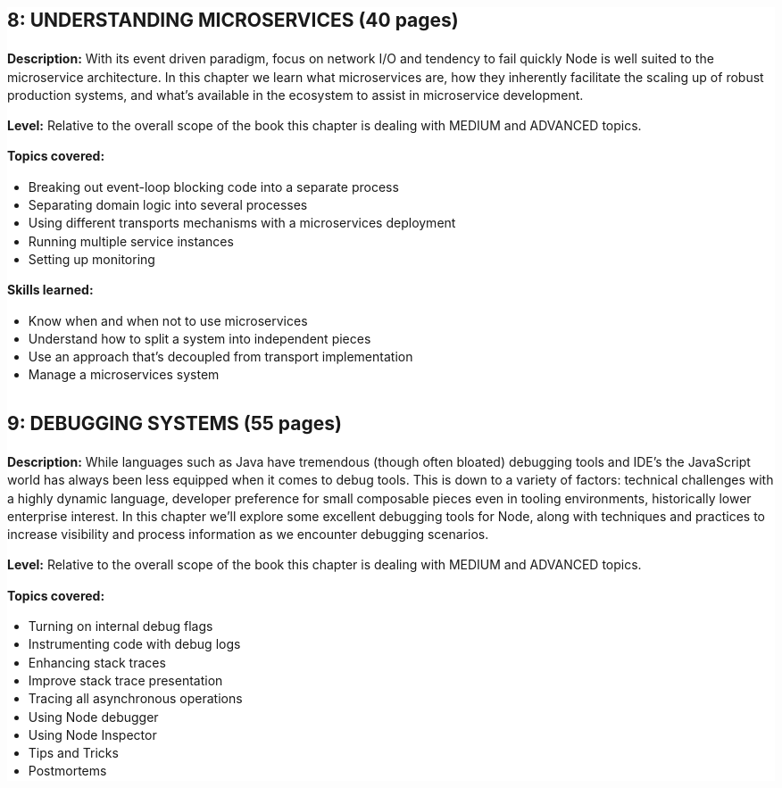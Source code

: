 ## 8: UNDERSTANDING MICROSERVICES (40 pages)

**Description:** With its event driven paradigm, focus on network I/O
and tendency to fail quickly Node is well suited to the microservice
architecture. In this chapter we learn what microservices are, how they
inherently facilitate the scaling up of robust production systems, and
what’s available in the ecosystem to assist in microservice development.

**Level:** Relative to the overall scope of the book this chapter is dealing with
MEDIUM and ADVANCED topics.

**Topics covered:**

-   Breaking out event-loop blocking code into a separate process
-   Separating domain logic into several processes
-   Using different transports mechanisms with a microservices
    deployment
-   Running multiple service instances
-   Setting up monitoring

**Skills learned:**

-   Know when and when not to use microservices
-   Understand how to split a system into independent pieces
-   Use an approach that’s decoupled from transport implementation
-   Manage a microservices system

## 9: DEBUGGING SYSTEMS (55 pages)

**Description:** While languages such as Java have tremendous (though
often bloated) debugging tools and IDE’s the JavaScript world has always
been less equipped when it comes to debug tools. This is down to a
variety of factors: technical challenges with a highly dynamic language,
developer preference for small composable pieces even in tooling
environments, historically lower enterprise interest. In this chapter
we’ll explore some excellent debugging tools for Node, along with
techniques and practices to increase visibility and process information
as we encounter debugging scenarios.

**Level:** Relative to the overall scope of the book this chapter is dealing with
MEDIUM and ADVANCED topics.

**Topics covered:**

-   Turning on internal debug flags
-   Instrumenting code with debug logs
-   Enhancing stack traces
-   Improve stack trace presentation
-   Tracing all asynchronous operations
-   Using Node debugger
-   Using Node Inspector
-   Tips and Tricks
-   Postmortems
